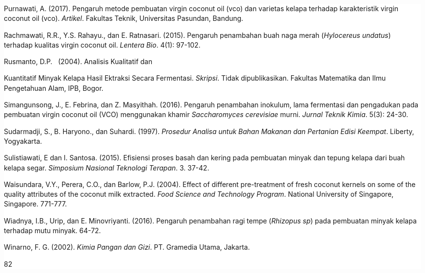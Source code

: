 <p><span class="font2">Purnawati, A. (2017). Pengaruh metode pembuatan virgin coconut oil (vco) dan varietas kelapa terhadap karakteristik virgin coconut oil (vco). </span><span class="font2" style="font-style:italic;">Artikel</span><span class="font2">. Fakultas Teknik, Universitas Pasundan, Bandung.</span></p>
<p><span class="font2">Rachmawati, R.R., Y.S. Rahayu., dan E. Ratnasari. (2015). Pengaruh penambahan buah naga merah (</span><span class="font2" style="font-style:italic;">Hylocereus undatus</span><span class="font2">) terhadap kualitas virgin coconut oil. </span><span class="font2" style="font-style:italic;">Lentera Bio</span><span class="font2">. 4(1): 97-102.</span></p>
<p><span class="font2">Rusmanto, D.P. &nbsp;&nbsp;(2004). Analisis Kualitatif dan</span></p>
<p><span class="font2">Kuantitatif Minyak Kelapa Hasil Ektraksi Secara Fermentasi. </span><span class="font2" style="font-style:italic;">Skripsi</span><span class="font2">. Tidak dipublikasikan. Fakultas Matematika dan Ilmu Pengetahuan Alam, IPB, Bogor.</span></p>
<p><span class="font2">Simangunsong, J., E. Febrina, dan Z. Masyithah. (2016). Pengaruh penambahan inokulum, lama fermentasi dan pengadukan pada pembuatan virgin coconut oil (VCO) menggunakan khamir </span><span class="font2" style="font-style:italic;">Saccharomyces cerevisiae</span><span class="font2"> murni. </span><span class="font2" style="font-style:italic;">Jurnal Teknik Kimia</span><span class="font2">. 5(3): 24-30.</span></p>
<p><span class="font2">Sudarmadji, S., B. Haryono., dan Suhardi. (1997). </span><span class="font2" style="font-style:italic;">Prosedur Analisa untuk Bahan Makanan dan Pertanian Edisi Keempat</span><span class="font2">. Liberty, Yogyakarta.</span></p>
<p><span class="font2">Sulistiawati, E dan I. Santosa. (2015). Efisiensi proses basah dan kering pada pembuatan minyak dan tepung kelapa dari buah kelapa segar. </span><span class="font2" style="font-style:italic;">Simposium Nasional Teknologi Terapan</span><span class="font2">. 3. 37-42.</span></p>
<p><span class="font2">Waisundara, V.Y., Perera, C.O., dan Barlow, P.J. (2004). Effect of different pre-treatment of fresh coconut kernels on some of the quality attributes of the coconut milk extracted. </span><span class="font2" style="font-style:italic;">Food Science and Technology Program</span><span class="font2">. National University of Singapore, Singapore. 771-777.</span></p>
<p><span class="font2">Wiadnya, I.B., Urip, dan E. Minovriyanti. (2016). Pengaruh penambahan ragi tempe (</span><span class="font2" style="font-style:italic;">Rhizopus sp</span><span class="font2">) pada pembuatan minyak kelapa terhadap mutu minyak. 64-72.</span></p>
<p><span class="font2">Winarno, F. G. (2002). </span><span class="font2" style="font-style:italic;">Kimia Pangan dan Gizi</span><span class="font2">. PT. Gramedia Utama, Jakarta.</span></p>
<p><span class="font1">82</span></p>